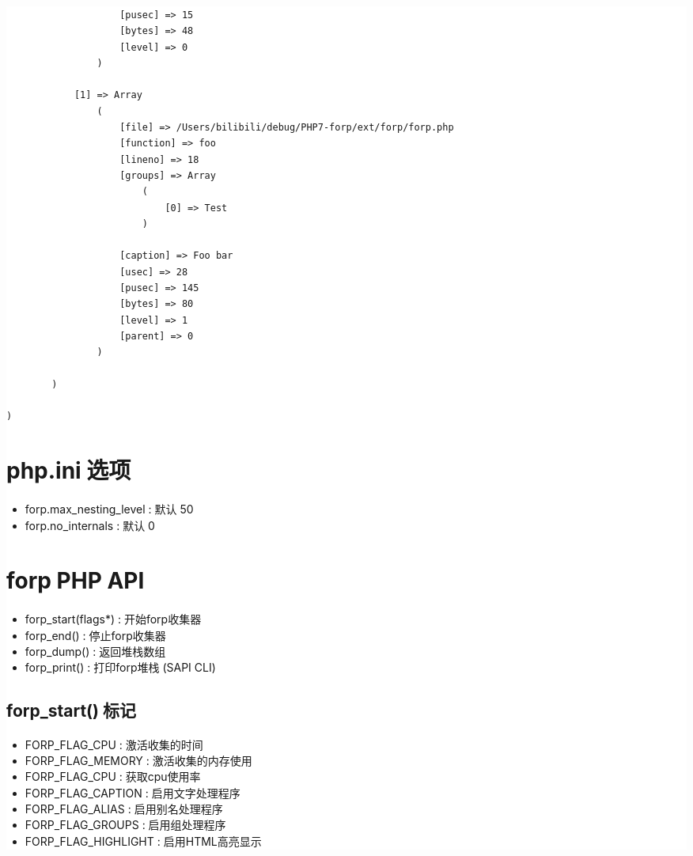 ```
                    [pusec] => 15
                    [bytes] => 48
                    [level] => 0
                )

            [1] => Array
                (
                    [file] => /Users/bilibili/debug/PHP7-forp/ext/forp/forp.php
                    [function] => foo
                    [lineno] => 18
                    [groups] => Array
                        (
                            [0] => Test
                        )

                    [caption] => Foo bar
                    [usec] => 28
                    [pusec] => 145
                    [bytes] => 80
                    [level] => 1
                    [parent] => 0
                )

        )

)
```

# php.ini 选项 #

- forp.max_nesting_level : 默认 50
- forp.no_internals : 默认 0

# forp PHP API #

- forp_start(flags*) : 开始forp收集器
- forp_end() : 停止forp收集器
- forp_dump() : 返回堆栈数组
- forp_print() : 打印forp堆栈 (SAPI CLI)

## forp_start() 标记 ##

- FORP_FLAG_CPU : 激活收集的时间
- FORP_FLAG_MEMORY : 激活收集的内存使用
- FORP_FLAG_CPU : 获取cpu使用率
- FORP_FLAG_CAPTION : 启用文字处理程序
- FORP_FLAG_ALIAS : 启用别名处理程序
- FORP_FLAG_GROUPS : 启用组处理程序
- FORP_FLAG_HIGHLIGHT : 启用HTML高亮显示
